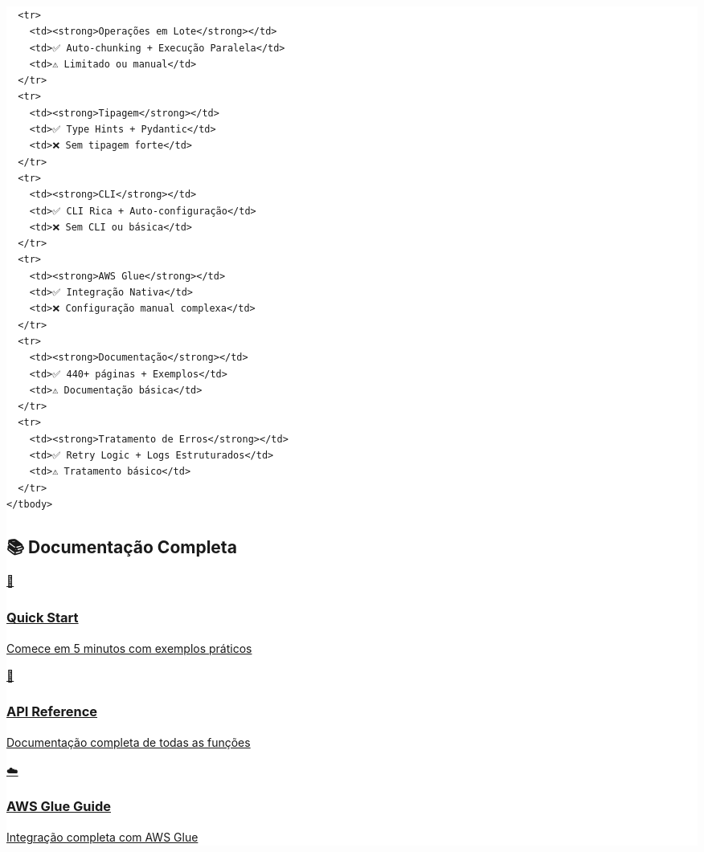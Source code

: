       <tr>
        <td><strong>Operações em Lote</strong></td>
        <td>✅ Auto-chunking + Execução Paralela</td>
        <td>⚠️ Limitado ou manual</td>
      </tr>
      <tr>
        <td><strong>Tipagem</strong></td>
        <td>✅ Type Hints + Pydantic</td>
        <td>❌ Sem tipagem forte</td>
      </tr>
      <tr>
        <td><strong>CLI</strong></td>
        <td>✅ CLI Rica + Auto-configuração</td>
        <td>❌ Sem CLI ou básica</td>
      </tr>
      <tr>
        <td><strong>AWS Glue</strong></td>
        <td>✅ Integração Nativa</td>
        <td>❌ Configuração manual complexa</td>
      </tr>
      <tr>
        <td><strong>Documentação</strong></td>
        <td>✅ 440+ páginas + Exemplos</td>
        <td>⚠️ Documentação básica</td>
      </tr>
      <tr>
        <td><strong>Tratamento de Erros</strong></td>
        <td>✅ Retry Logic + Logs Estruturados</td>
        <td>⚠️ Tratamento básico</td>
      </tr>
    </tbody>
  </table>
</div>

## 📚 Documentação Completa

<div class="docs-grid">
  <a href="docs/getting-started/quickstart.html" class="doc-card">
    <div class="doc-icon">🚀</div>
    <h3>Quick Start</h3>
    <p>Comece em 5 minutos com exemplos práticos</p>
  </a>

  <a href="docs/api-reference/dataverse-sdk.html" class="doc-card">
    <div class="doc-icon">📖</div>
    <h3>API Reference</h3>
    <p>Documentação completa de todas as funções</p>
  </a>

  <a href="docs/guides/aws-glue-integration.html" class="doc-card">
    <div class="doc-icon">☁️</div>
    <h3>AWS Glue Guide</h3>
    <p>Integração completa com AWS Glue</p>
  </a>
